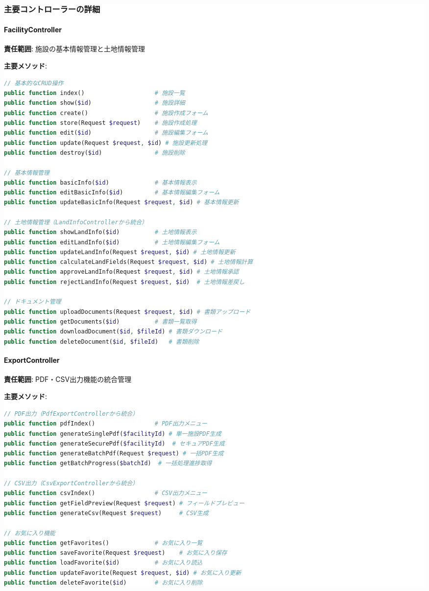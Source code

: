 ### 主要コントローラーの詳細

#### FacilityController
**責任範囲**: 施設の基本情報管理と土地情報管理

**主要メソッド**:
```php
// 基本的なCRUD操作
public function index()                    # 施設一覧
public function show($id)                  # 施設詳細
public function create()                   # 施設作成フォーム
public function store(Request $request)    # 施設作成処理
public function edit($id)                  # 施設編集フォーム
public function update(Request $request, $id) # 施設更新処理
public function destroy($id)               # 施設削除

// 基本情報管理
public function basicInfo($id)             # 基本情報表示
public function editBasicInfo($id)         # 基本情報編集フォーム
public function updateBasicInfo(Request $request, $id) # 基本情報更新

// 土地情報管理（LandInfoControllerから統合）
public function showLandInfo($id)          # 土地情報表示
public function editLandInfo($id)          # 土地情報編集フォーム
public function updateLandInfo(Request $request, $id) # 土地情報更新
public function calculateLandFields(Request $request, $id) # 土地情報計算
public function approveLandInfo(Request $request, $id) # 土地情報承認
public function rejectLandInfo(Request $request, $id)  # 土地情報差戻し

// ドキュメント管理
public function uploadDocuments(Request $request, $id) # 書類アップロード
public function getDocuments($id)          # 書類一覧取得
public function downloadDocument($id, $fileId) # 書類ダウンロード
public function deleteDocument($id, $fileId)   # 書類削除
```

#### ExportController
**責任範囲**: PDF・CSV出力機能の統合管理

**主要メソッド**:
```php
// PDF出力（PdfExportControllerから統合）
public function pdfIndex()                 # PDF出力メニュー
public function generateSinglePdf($facilityId) # 単一施設PDF生成
public function generateSecurePdf($facilityId)  # セキュアPDF生成
public function generateBatchPdf(Request $request) # 一括PDF生成
public function getBatchProgress($batchId)  # 一括処理進捗取得

// CSV出力（CsvExportControllerから統合）
public function csvIndex()                 # CSV出力メニュー
public function getFieldPreview(Request $request) # フィールドプレビュー
public function generateCsv(Request $request)     # CSV生成

// お気に入り機能
public function getFavorites()             # お気に入り一覧
public function saveFavorite(Request $request)    # お気に入り保存
public function loadFavorite($id)          # お気に入り読込
public function updateFavorite(Request $request, $id) # お気に入り更新
public function deleteFavorite($id)        # お気に入り削除
```
